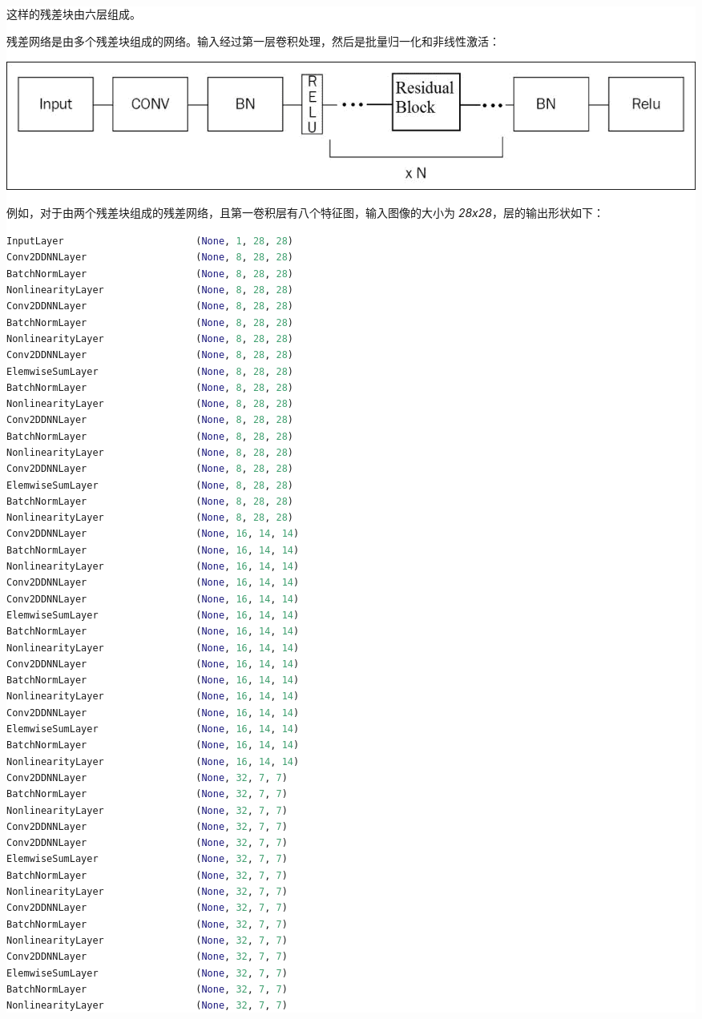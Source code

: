 这样的残差块由六层组成。

残差网络是由多个残差块组成的网络。输入经过第一层卷积处理，然后是批量归一化和非线性激活：

![残差连接](img/00110.jpeg)

例如，对于由两个残差块组成的残差网络，且第一卷积层有八个特征图，输入图像的大小为 *28x28*，层的输出形状如下：

```py
InputLayer                       (None, 1, 28, 28)
Conv2DDNNLayer                   (None, 8, 28, 28)
BatchNormLayer                   (None, 8, 28, 28)
NonlinearityLayer                (None, 8, 28, 28)
Conv2DDNNLayer                   (None, 8, 28, 28)
BatchNormLayer                   (None, 8, 28, 28)
NonlinearityLayer                (None, 8, 28, 28)
Conv2DDNNLayer                   (None, 8, 28, 28)
ElemwiseSumLayer                 (None, 8, 28, 28)
BatchNormLayer                   (None, 8, 28, 28)
NonlinearityLayer                (None, 8, 28, 28)
Conv2DDNNLayer                   (None, 8, 28, 28)
BatchNormLayer                   (None, 8, 28, 28)
NonlinearityLayer                (None, 8, 28, 28)
Conv2DDNNLayer                   (None, 8, 28, 28)
ElemwiseSumLayer                 (None, 8, 28, 28)
BatchNormLayer                   (None, 8, 28, 28)
NonlinearityLayer                (None, 8, 28, 28)
Conv2DDNNLayer                   (None, 16, 14, 14)
BatchNormLayer                   (None, 16, 14, 14)
NonlinearityLayer                (None, 16, 14, 14)
Conv2DDNNLayer                   (None, 16, 14, 14)
Conv2DDNNLayer                   (None, 16, 14, 14)
ElemwiseSumLayer                 (None, 16, 14, 14)
BatchNormLayer                   (None, 16, 14, 14)
NonlinearityLayer                (None, 16, 14, 14)
Conv2DDNNLayer                   (None, 16, 14, 14)
BatchNormLayer                   (None, 16, 14, 14)
NonlinearityLayer                (None, 16, 14, 14)
Conv2DDNNLayer                   (None, 16, 14, 14)
ElemwiseSumLayer                 (None, 16, 14, 14)
BatchNormLayer                   (None, 16, 14, 14)
NonlinearityLayer                (None, 16, 14, 14)
Conv2DDNNLayer                   (None, 32, 7, 7)
BatchNormLayer                   (None, 32, 7, 7)
NonlinearityLayer                (None, 32, 7, 7)
Conv2DDNNLayer                   (None, 32, 7, 7)
Conv2DDNNLayer                   (None, 32, 7, 7)
ElemwiseSumLayer                 (None, 32, 7, 7)
BatchNormLayer                   (None, 32, 7, 7)
NonlinearityLayer                (None, 32, 7, 7)
Conv2DDNNLayer                   (None, 32, 7, 7)
BatchNormLayer                   (None, 32, 7, 7)
NonlinearityLayer                (None, 32, 7, 7)
Conv2DDNNLayer                   (None, 32, 7, 7)
ElemwiseSumLayer                 (None, 32, 7, 7)
BatchNormLayer                   (None, 32, 7, 7)
NonlinearityLayer                (None, 32, 7, 7)
```